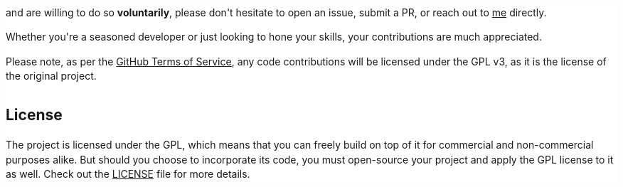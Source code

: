 and are willing to do so **voluntarily**, please don't hesitate to open an issue, submit a PR, or reach out to [me](https://github.com/DanielRendox) directly.

Whether you're a seasoned developer or just looking to hone your skills, your contributions are much appreciated.

Please note, as per the [GitHub Terms of Service](https://help.github.com/articles/github-terms-of-service/#6-contributions-under-repository-license), any code contributions will be licensed under the GPL v3, as it is the license of the original project.

## License

The project is licensed under the GPL, which means that you can freely build on top of it for commercial and non-commercial purposes alike. But should you choose to incorporate its code, you must open-source your project and apply the GPL license to it as well. Check out the [LICENSE](https://github.com/DanielRendox/RoutineTracker/blob/main/LICENSE) file for more details.
